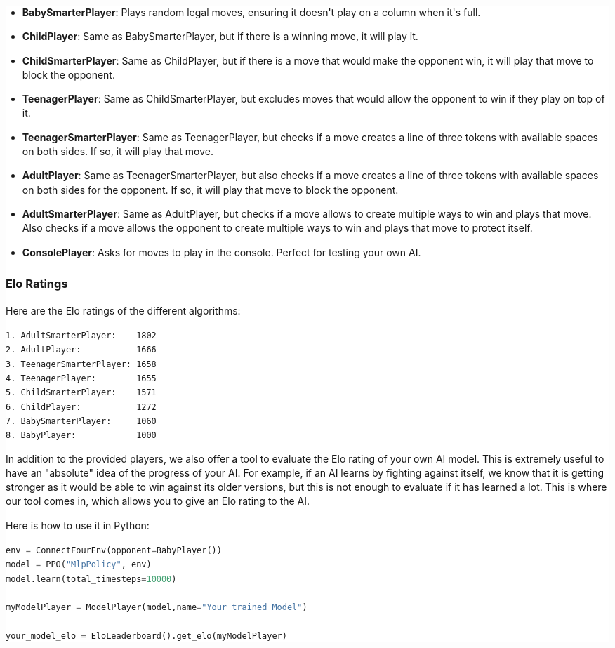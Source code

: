 - **BabySmarterPlayer**: Plays random legal moves, ensuring it doesn't play on a column when it's full.

- **ChildPlayer**: Same as BabySmarterPlayer, but if there is a winning move, it will play it.

- **ChildSmarterPlayer**: Same as ChildPlayer, but if there is a move that would make the opponent win, it will play that move to block the opponent.

- **TeenagerPlayer**: Same as ChildSmarterPlayer, but excludes moves that would allow the opponent to win if they play on top of it.

- **TeenagerSmarterPlayer**: Same as TeenagerPlayer, but checks if a move creates a line of three tokens with available spaces on both sides. If so, it will play that move.

- **AdultPlayer**: Same as TeenagerSmarterPlayer, but also checks if a move creates a line of three tokens with available spaces on both sides for the opponent. If so, it will play that move to block the opponent.

- **AdultSmarterPlayer**: Same as AdultPlayer, but checks if a move allows to create multiple ways to win and plays that move. Also checks if a move allows the opponent to create multiple ways to win and plays that move to protect itself.

- **ConsolePlayer**: Asks for moves to play in the console. Perfect for testing your own AI.

### Elo Ratings

Here are the Elo ratings of the different algorithms:

```
1. AdultSmarterPlayer:    1802
2. AdultPlayer:           1666
3. TeenagerSmarterPlayer: 1658
4. TeenagerPlayer:        1655
5. ChildSmarterPlayer:    1571
6. ChildPlayer:           1272
7. BabySmarterPlayer:     1060
8. BabyPlayer:            1000
```

In addition to the provided players, we also offer a tool to evaluate the Elo rating of your own AI model. This is extremely useful to have an "absolute" idea of the progress of your AI. For example, if an AI learns by fighting against itself, we know that it is getting stronger as it would be able to win against its older versions, but this is not enough to evaluate if it has learned a lot. This is where our tool comes in, which allows you to give an Elo rating to the AI.

Here is how to use it in Python:

```python
env = ConnectFourEnv(opponent=BabyPlayer())
model = PPO("MlpPolicy", env)
model.learn(total_timesteps=10000)

myModelPlayer = ModelPlayer(model,name="Your trained Model")

your_model_elo = EloLeaderboard().get_elo(myModelPlayer)
```
